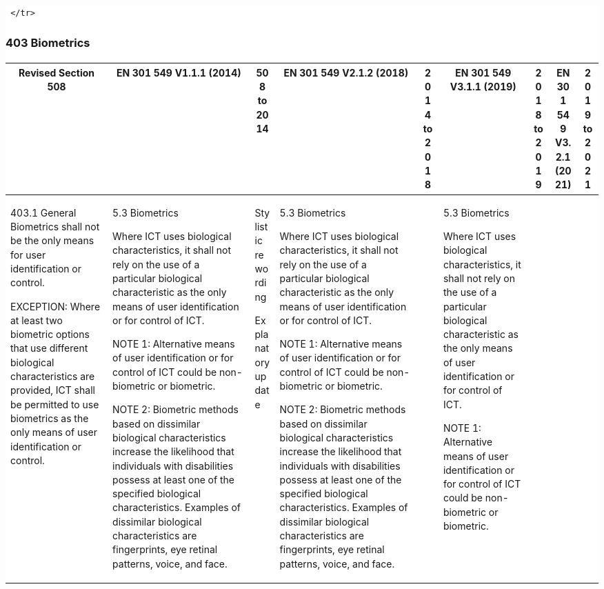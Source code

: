      </tr>
   </tbody>
 </table>

### 403 Biometrics

 <table class="wb-tagfilter-items table table-bordered table-striped">
   <thead>
     <tr>
       <th data-wb-tags="choice_1">Revised Section 508</th>
       <th data-wb-tags="choice_1 choice_2">EN 301 549 V1.1.1 (2014)</th>
       <th data-wb-tags="choice_1">508 to 2014</th>
       <th data-wb-tags="choice_2 choice_3">EN 301 549 V2.1.2 (2018)</th>
       <th data-wb-tags="choice_2">2014 to 2018</th>
       <th data-wb-tags="choice_3 choice_4">EN 301 549 V3.1.1 (2019)</th>
       <th data-wb-tags="choice_3">2018 to 2019</th>
       <th data-wb-tags="choice_4">EN 301 549 V3.2.1 (2021)</th>
       <th data-wb-tags="choice_4">2019 to 2021</th>
     </tr>
   </thead>
   <tbody>
     <tr>
       <td data-wb-tags="choice_1">
         <p>403.1 General Biometrics shall not be the only means for user identification or control.</p>
         <p>EXCEPTION: Where at least two biometric options that use different biological characteristics are provided, ICT shall be permitted to use biometrics as the only means of user identification or control.</p>
       </td>
       <td data-wb-tags="choice_1 choice_2">
         <p>5.3 Biometrics</p>
         <p>Where ICT uses biological characteristics, it shall not rely on the use of a particular biological characteristic as the only means of user identification or for control of ICT.</p>
         <p>NOTE 1: Alternative means of user identification or for control of ICT could be non-biometric or biometric.</p>
         <p>NOTE 2: Biometric methods based on dissimilar biological characteristics increase the likelihood that individuals with disabilities possess at least one of the specified biological characteristics. Examples of dissimilar biological characteristics are fingerprints, eye retinal patterns, voice, and face.</p>
       </td>
       <td data-wb-tags="choice_1">
         <p>Stylistic rewording</p>
         <p>Explanatory update</p>
       </td>
       <td data-wb-tags="choice_2 choice_3">
         <p>5.3 Biometrics</p>
         <p>Where ICT uses biological characteristics, it shall not rely on the use of a particular biological characteristic as the only means of user identification or for control of ICT.</p>
         <p>NOTE 1: Alternative means of user identification or for control of ICT could be non-biometric or biometric.</p>
         <p>NOTE 2: Biometric methods based on dissimilar biological characteristics increase the likelihood that individuals with disabilities possess at least one of the specified biological characteristics. Examples of dissimilar biological characteristics are fingerprints, eye retinal patterns, voice, and face.</p>
       </td>
       <td data-wb-tags="choice_2"></td>
       <td data-wb-tags="choice_3 choice_4">
         <p>5.3 Biometrics</p>
         <p>Where ICT uses biological characteristics, it shall not rely on the use of a particular biological characteristic as the only means of user identification or for control of ICT.</p>
         <p>NOTE 1: Alternative means of user identification or for control of ICT could be non-biometric or biometric.</p>